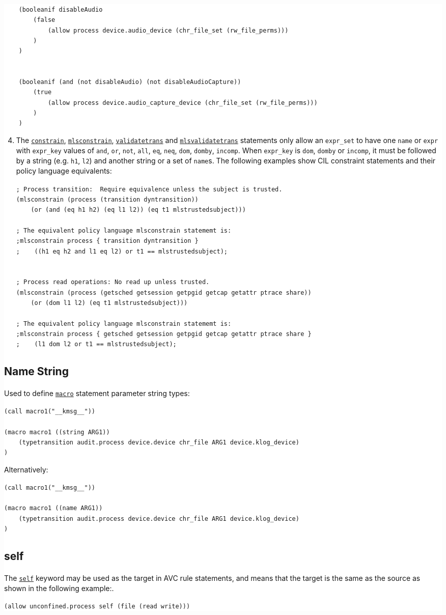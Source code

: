         (booleanif disableAudio
            (false
                (allow process device.audio_device (chr_file_set (rw_file_perms)))
            )
        )
                       

        (booleanif (and (not disableAudio) (not disableAudioCapture))
            (true
                (allow process device.audio_capture_device (chr_file_set (rw_file_perms)))
            )
        )
                    

4.  The [`constrain`](cil_constraint_statements.md#constrain), [`mlsconstrain`](cil_constraint_statements.md#mlsconstrain), [`validatetrans`](cil_constraint_statements.md#validatetrans) and [`mlsvalidatetrans`](cil_constraint_statements.md#mlsvalidatetrans) statements only allow an `expr_set` to have one `name` or `expr` with `expr_key` values of `and`, `or`, `not`, `all`, `eq`, `neq`, `dom`, `domby`, `incomp`. When `expr_key` is `dom`, `domby` or `incomp`, it must be followed by a string (e.g. `h1`, `l2`) and another string or a set of `name`s. The following examples show CIL constraint statements and their policy language equivalents:

        ; Process transition:  Require equivalence unless the subject is trusted.
        (mlsconstrain (process (transition dyntransition))
            (or (and (eq h1 h2) (eq l1 l2)) (eq t1 mlstrustedsubject)))

        ; The equivalent policy language mlsconstrain statememt is:
        ;mlsconstrain process { transition dyntransition }
        ;    ((h1 eq h2 and l1 eq l2) or t1 == mlstrustedsubject);
                       

        ; Process read operations: No read up unless trusted.
        (mlsconstrain (process (getsched getsession getpgid getcap getattr ptrace share))
            (or (dom l1 l2) (eq t1 mlstrustedsubject)))

        ; The equivalent policy language mlsconstrain statememt is:
        ;mlsconstrain process { getsched getsession getpgid getcap getattr ptrace share }
        ;    (l1 dom l2 or t1 == mlstrustedsubject);
                    

Name String
-----------

Used to define [`macro`](cil_call_macro_statements.md#macro) statement parameter string types:

    (call macro1("__kmsg__"))

    (macro macro1 ((string ARG1))
        (typetransition audit.process device.device chr_file ARG1 device.klog_device)
    )
             

Alternatively:

    (call macro1("__kmsg__"))

    (macro macro1 ((name ARG1))
        (typetransition audit.process device.device chr_file ARG1 device.klog_device)
    )
          

self
----

The [`self`](cil_reference_guide.md#self) keyword may be used as the target in AVC rule statements, and means that the target is the same as the source as shown in the following example:.

    (allow unconfined.process self (file (read write)))
